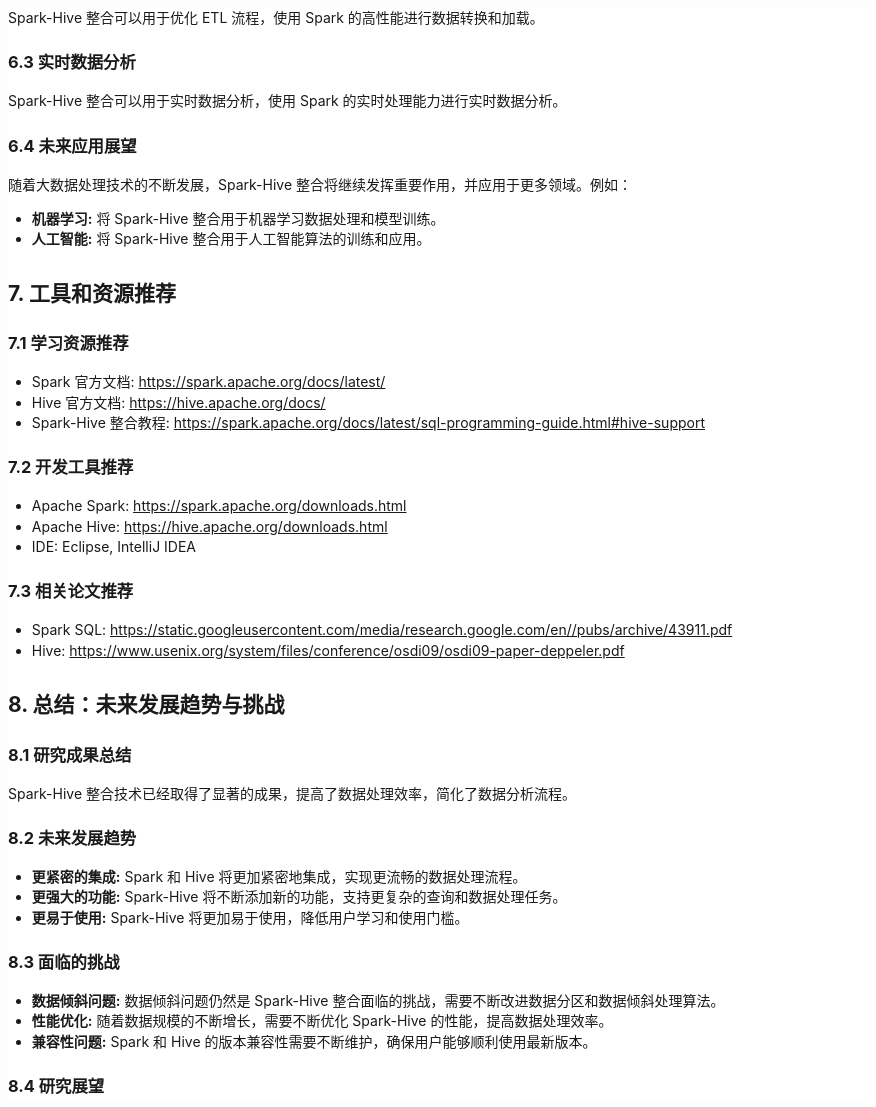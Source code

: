 Spark-Hive 整合可以用于优化 ETL 流程，使用 Spark 的高性能进行数据转换和加载。

### 6.3  实时数据分析

Spark-Hive 整合可以用于实时数据分析，使用 Spark 的实时处理能力进行实时数据分析。

### 6.4  未来应用展望

随着大数据处理技术的不断发展，Spark-Hive 整合将继续发挥重要作用，并应用于更多领域。例如：

* **机器学习:** 将 Spark-Hive 整合用于机器学习数据处理和模型训练。
* **人工智能:** 将 Spark-Hive 整合用于人工智能算法的训练和应用。

## 7. 工具和资源推荐

### 7.1  学习资源推荐

* Spark 官方文档: https://spark.apache.org/docs/latest/
* Hive 官方文档: https://hive.apache.org/docs/
* Spark-Hive 整合教程: https://spark.apache.org/docs/latest/sql-programming-guide.html#hive-support

### 7.2  开发工具推荐

* Apache Spark: https://spark.apache.org/downloads.html
* Apache Hive: https://hive.apache.org/downloads.html
* IDE: Eclipse, IntelliJ IDEA

### 7.3  相关论文推荐

* Spark SQL: https://static.googleusercontent.com/media/research.google.com/en//pubs/archive/43911.pdf
* Hive: https://www.usenix.org/system/files/conference/osdi09/osdi09-paper-deppeler.pdf

## 8. 总结：未来发展趋势与挑战

### 8.1  研究成果总结

Spark-Hive 整合技术已经取得了显著的成果，提高了数据处理效率，简化了数据分析流程。

### 8.2  未来发展趋势

* **更紧密的集成:** Spark 和 Hive 将更加紧密地集成，实现更流畅的数据处理流程。
* **更强大的功能:** Spark-Hive 将不断添加新的功能，支持更复杂的查询和数据处理任务。
* **更易于使用:** Spark-Hive 将更加易于使用，降低用户学习和使用门槛。

### 8.3  面临的挑战

* **数据倾斜问题:** 数据倾斜问题仍然是 Spark-Hive 整合面临的挑战，需要不断改进数据分区和数据倾斜处理算法。
* **性能优化:** 随着数据规模的不断增长，需要不断优化 Spark-Hive 的性能，提高数据处理效率。
* **兼容性问题:** Spark 和 Hive 的版本兼容性需要不断维护，确保用户能够顺利使用最新版本。

### 8.4  研究展望
